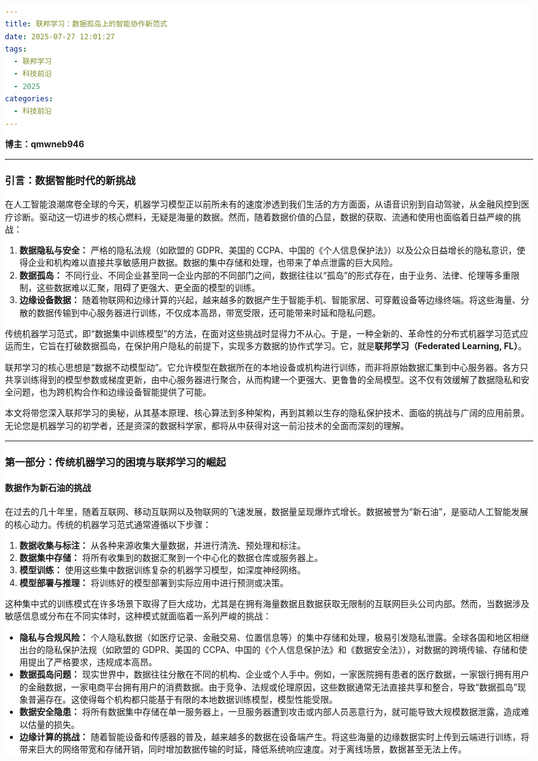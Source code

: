```yaml
---
title: 联邦学习：数据孤岛上的智能协作新范式
date: 2025-07-27 12:01:27
tags:
  - 联邦学习
  - 科技前沿
  - 2025
categories:
  - 科技前沿
---
```


**博主：qmwneb946**

---

### 引言：数据智能时代的新挑战

在人工智能浪潮席卷全球的今天，机器学习模型正以前所未有的速度渗透到我们生活的方方面面，从语音识别到自动驾驶，从金融风控到医疗诊断。驱动这一切进步的核心燃料，无疑是海量的数据。然而，随着数据价值的凸显，数据的获取、流通和使用也面临着日益严峻的挑战：

1.  **数据隐私与安全：** 严格的隐私法规（如欧盟的 GDPR、美国的 CCPA、中国的《个人信息保护法》）以及公众日益增长的隐私意识，使得企业和机构难以直接共享敏感用户数据。数据的集中存储和处理，也带来了单点泄露的巨大风险。
2.  **数据孤岛：** 不同行业、不同企业甚至同一企业内部的不同部门之间，数据往往以“孤岛”的形式存在，由于业务、法律、伦理等多重限制，这些数据难以汇聚，阻碍了更强大、更全面的模型的训练。
3.  **边缘设备数据：** 随着物联网和边缘计算的兴起，越来越多的数据产生于智能手机、智能家居、可穿戴设备等边缘终端。将这些海量、分散的数据传输到中心服务器进行训练，不仅成本高昂，带宽受限，还可能带来时延和隐私问题。

传统机器学习范式，即“数据集中训练模型”的方法，在面对这些挑战时显得力不从心。于是，一种全新的、革命性的分布式机器学习范式应运而生，它旨在打破数据孤岛，在保护用户隐私的前提下，实现多方数据的协作式学习。它，就是**联邦学习（Federated Learning, FL）**。

联邦学习的核心思想是“数据不动模型动”。它允许模型在数据所在的本地设备或机构进行训练，而非将原始数据汇集到中心服务器。各方只共享训练得到的模型参数或梯度更新，由中心服务器进行聚合，从而构建一个更强大、更鲁鲁的全局模型。这不仅有效缓解了数据隐私和安全问题，也为跨机构合作和边缘设备智能提供了可能。

本文将带您深入联邦学习的奥秘，从其基本原理、核心算法到多种架构，再到其赖以生存的隐私保护技术、面临的挑战与广阔的应用前景。无论您是机器学习的初学者，还是资深的数据科学家，都将从中获得对这一前沿技术的全面而深刻的理解。

---

### 第一部分：传统机器学习的困境与联邦学习的崛起

#### 数据作为新石油的挑战

在过去的几十年里，随着互联网、移动互联网以及物联网的飞速发展，数据量呈现爆炸式增长。数据被誉为“新石油”，是驱动人工智能发展的核心动力。传统的机器学习范式通常遵循以下步骤：

1.  **数据收集与标注：** 从各种来源收集大量数据，并进行清洗、预处理和标注。
2.  **数据集中存储：** 将所有收集到的数据汇聚到一个中心化的数据仓库或服务器上。
3.  **模型训练：** 使用这些集中数据训练复杂的机器学习模型，如深度神经网络。
4.  **模型部署与推理：** 将训练好的模型部署到实际应用中进行预测或决策。

这种集中式的训练模式在许多场景下取得了巨大成功，尤其是在拥有海量数据且数据获取无限制的互联网巨头公司内部。然而，当数据涉及敏感信息或分布在不同实体时，这种模式就面临着一系列严峻的挑战：

*   **隐私与合规风险：** 个人隐私数据（如医疗记录、金融交易、位置信息等）的集中存储和处理，极易引发隐私泄露。全球各国和地区相继出台的隐私保护法规（如欧盟的 GDPR、美国的 CCPA、中国的《个人信息保护法》和《数据安全法》），对数据的跨境传输、存储和使用提出了严格要求，违规成本高昂。
*   **数据孤岛问题：** 现实世界中，数据往往分散在不同的机构、企业或个人手中。例如，一家医院拥有患者的医疗数据，一家银行拥有用户的金融数据，一家电商平台拥有用户的消费数据。由于竞争、法规或伦理原因，这些数据通常无法直接共享和整合，导致“数据孤岛”现象普遍存在。这使得每个机构都只能基于有限的本地数据训练模型，模型性能受限。
*   **数据安全隐患：** 将所有数据集中存储在单一服务器上，一旦服务器遭到攻击或内部人员恶意行为，就可能导致大规模数据泄露，造成难以估量的损失。
*   **边缘计算的挑战：** 随着智能设备和传感器的普及，越来越多的数据在设备端产生。将这些海量的边缘数据实时上传到云端进行训练，将带来巨大的网络带宽和存储开销，同时增加数据传输的时延，降低系统响应速度。对于离线场景，数据甚至无法上传。
